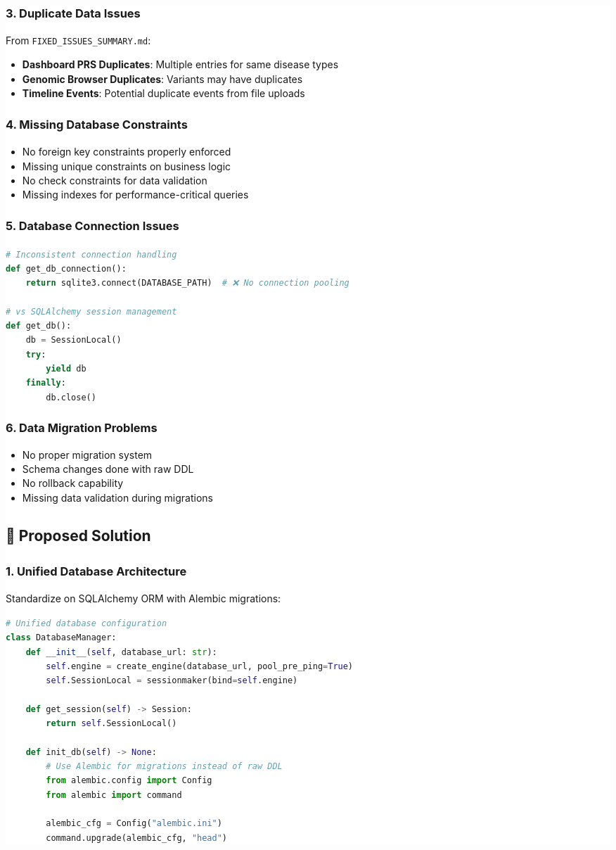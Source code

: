 ### 3. **Duplicate Data Issues**
From `FIXED_ISSUES_SUMMARY.md`:
- **Dashboard PRS Duplicates**: Multiple entries for same disease types
- **Genomic Browser Duplicates**: Variants may have duplicates 
- **Timeline Events**: Potential duplicate events from file uploads

### 4. **Missing Database Constraints**
- No foreign key constraints properly enforced
- Missing unique constraints on business logic
- No check constraints for data validation
- Missing indexes for performance-critical queries

### 5. **Database Connection Issues**
```python
# Inconsistent connection handling
def get_db_connection():
    return sqlite3.connect(DATABASE_PATH)  # ❌ No connection pooling

# vs SQLAlchemy session management
def get_db():
    db = SessionLocal()
    try:
        yield db
    finally:
        db.close()
```

### 6. **Data Migration Problems**
- No proper migration system
- Schema changes done with raw DDL
- No rollback capability
- Missing data validation during migrations

## 🎯 **Proposed Solution**

### 1. **Unified Database Architecture**
Standardize on SQLAlchemy ORM with Alembic migrations:

```python
# Unified database configuration
class DatabaseManager:
    def __init__(self, database_url: str):
        self.engine = create_engine(database_url, pool_pre_ping=True)
        self.SessionLocal = sessionmaker(bind=self.engine)
        
    def get_session(self) -> Session:
        return self.SessionLocal()
        
    def init_db(self) -> None:
        # Use Alembic for migrations instead of raw DDL
        from alembic.config import Config
        from alembic import command
        
        alembic_cfg = Config("alembic.ini")
        command.upgrade(alembic_cfg, "head")
```
